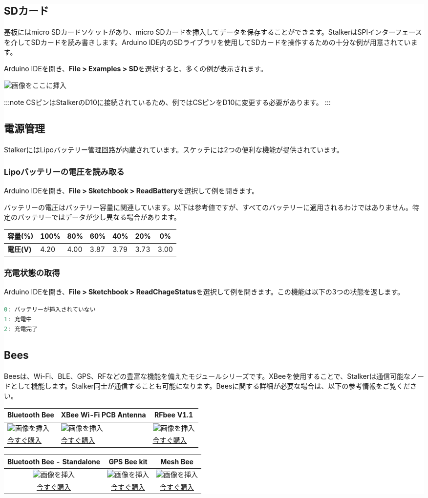 ## SDカード

基板にはmicro SDカードソケットがあり、micro SDカードを挿入してデータを保存することができます。StalkerはSPIインターフェースを介してSDカードを読み書きします。Arduino IDE内のSDライブラリを使用してSDカードを操作するための十分な例が用意されています。

Arduino IDEを開き、**File > Examples > SD**を選択すると、多くの例が表示されます。

![画像をここに挿入](https://files.seeedstudio.com/wiki/Seeeduino_Stalker_V3_1/images/sd_cs.png)

:::note
CSピンはStalkerのD10に接続されているため、例ではCSピンをD10に変更する必要があります。
:::

## 電源管理

StalkerにはLipoバッテリー管理回路が内蔵されています。スケッチには2つの便利な機能が提供されています。

### Lipoバッテリーの電圧を読み取る

Arduino IDEを開き、**File > Sketchbook > ReadBattery**を選択して例を開きます。

バッテリーの電圧はバッテリー容量に関連しています。以下は参考値ですが、すべてのバッテリーに適用されるわけではありません。特定のバッテリーではデータが少し異なる場合があります。

|容量(%)|100%| 80% | 60% | 40% | 20% | 0% |
|-------|----|-----|-----|-----|-----|----|
|**電圧(V)**|4.20|4.00 |3.87 |3.79 |3.73 |3.00|

### 充電状態の取得

Arduino IDEを開き、**File > Sketchbook > ReadChageStatus**を選択して例を開きます。この機能は以下の3つの状態を返します。

```cpp
0: バッテリーが挿入されていない
1: 充電中
2: 充電完了
```

## Bees

Beesは、Wi-Fi、BLE、GPS、RFなどの豊富な機能を備えたモジュールシリーズです。XBeeを使用することで、Stalkerは通信可能なノードとして機能します。Stalker同士が通信することも可能になります。Beesに関する詳細が必要な場合は、以下の参考情報をご覧ください。

|Bluetooth Bee |XBee Wi-Fi PCB Antenna| RFbee V1.1|
|---|---|---|
|![画像を挿入](https://files.seeedstudio.com/wiki/Seeeduino_Stalker_V3_1/images/bee1.jpg)|![画像を挿入](https://files.seeedstudio.com/wiki/Seeeduino_Stalker_V3_1/images/bee2.jpg)|![画像を挿入](https://files.seeedstudio.com/wiki/Seeeduino_Stalker_V3_1/images/bee3.jpg)|
|[今すぐ購入](https://www.seeedstudio.com/Bluetooth-Bee-Standalone-p-1157.html)    |<a href="https://www.seeedstudio.com/XBee-Wi-Fi-PCB-Antenna-S6-p-1114.html">今すぐ購入</a> |[今すぐ購入](https://www.seeedstudio.com/RFbee-V1.1-Wireless-arduino-compatible-node-p-614.html)|

|Bluetooth Bee - Standalone|GPS Bee kit|Mesh Bee|
|:---:|:---:|:---:|
|![画像を挿入](https://files.seeedstudio.com/wiki/Seeeduino_Stalker_V3_1/images/bee4.jpg)|![画像を挿入](https://files.seeedstudio.com/wiki/Seeeduino_Stalker_V3_1/images/bee5.jpg)|![画像を挿入](https://files.seeedstudio.com/wiki/Seeeduino_Stalker_V3_1/images/bee6.jpg)|
|[今すぐ購入](https://www.seeedstudio.com/Bluetooth-Bee-v2.0-p-2373.html)    |<a href="https://www.seeedstudio.com/GPS-Bee-kit-(with-Mini-Embedded-Antenna)-p-560.html">今すぐ購入</a> |<a href="https://www.seeedstudio.com/Mesh-Bee-Open-Source-Zigbee-Pro-Module-with-MCU-(JN5168)-p-1751.html">今すぐ購入</a>|
